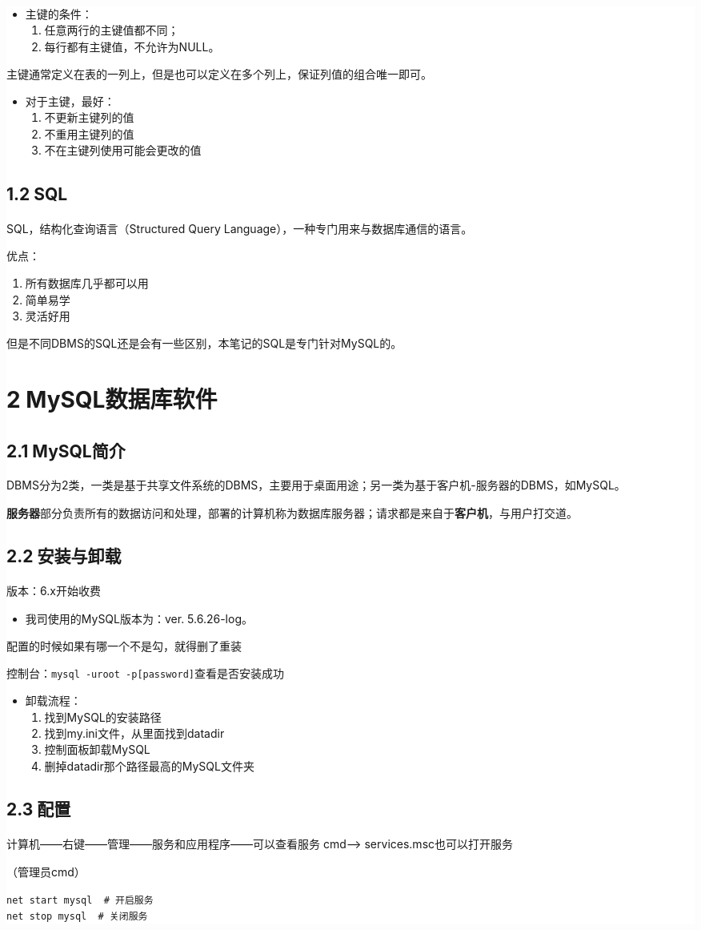 + 主键的条件：
  1. 任意两行的主键值都不同；
  2. 每行都有主键值，不允许为NULL。

主键通常定义在表的一列上，但是也可以定义在多个列上，保证列值的组合唯一即可。

+ 对于主键，最好：
  1. 不更新主键列的值
  2. 不重用主键列的值
  3. 不在主键列使用可能会更改的值

## 1.2 SQL

SQL，结构化查询语言（Structured Query Language），一种专门用来与数据库通信的语言。

优点：
  1. 所有数据库几乎都可以用
  2. 简单易学
  3. 灵活好用

但是不同DBMS的SQL还是会有一些区别，本笔记的SQL是专门针对MySQL的。

# 2 MySQL数据库软件

## 2.1 MySQL简介

DBMS分为2类，一类是基于共享文件系统的DBMS，主要用于桌面用途；另一类为基于客户机-服务器的DBMS，如MySQL。

**服务器**部分负责所有的数据访问和处理，部署的计算机称为数据库服务器；请求都是来自于**客户机**，与用户打交道。

## 2.2 安装与卸载

版本：6.x开始收费

+ 我司使用的MySQL版本为：ver. 5.6.26-log。

配置的时候如果有哪一个不是勾，就得删了重装

控制台：`mysql -uroot -p[password]`查看是否安装成功

+ 卸载流程：
  1. 找到MySQL的安装路径
  2. 找到my.ini文件，从里面找到datadir
  3. 控制面板卸载MySQL
  4. 删掉datadir那个路径最高的MySQL文件夹

## 2.3 配置

计算机——右键——管理——服务和应用程序——可以查看服务
cmd——> services.msc也可以打开服务

（管理员cmd）

```shell
net start mysql  # 开启服务
net stop mysql  # 关闭服务
```
